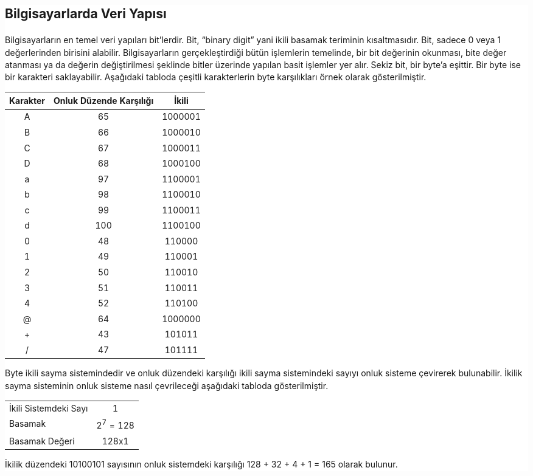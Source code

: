## Bilgisayarlarda Veri Yapısı

Bilgisayarların en temel veri yapıları bit’lerdir. Bit, “binary digit” yani ikili basamak teriminin kısaltmasıdır. Bit, sadece 0 veya 1 değerlerinden birisini alabilir. Bilgisayarların gerçekleştirdiği bütün işlemlerin temelinde, bir bit değerinin okunması, bite değer atanması ya da değerin değiştirilmesi şeklinde bitler üzerinde yapılan basit işlemler yer alır. Sekiz bit, bir byte’a eşittir.  Bir byte ise bir karakteri saklayabilir. Aşağıdaki tabloda çeşitli karakterlerin byte karşılıkları örnek olarak gösterilmiştir. 

| Karakter | Onluk Düzende Karşılığı |      İkili     |
|:--------:|:-----------------------:|:--------------:|
|    A     |        65               |      1000001   |
|    B     |        66               |      1000010   |
|    C     |        67               |      1000011   |
|    D     |        68               |      1000100   |
|    a     |        97               |      1100001   |
|    b     |        98               |      1100010   |
|    c     |        99               |      1100011   |
|    d     |       100               |      1100100   |
|    0     |        48               |       110000   |
|    1     |        49               |       110001   |
|    2     |        50               |       110010   |
|    3     |        51               |       110011   |
|    4     |        52               |       110100   |
|    @     |        64               |      1000000   |
|    +     |        43               |       101011   |
|    /     |        47               |       101111   |

Byte ikili sayma sistemindedir ve onluk düzendeki karşılığı ikili sayma sistemindeki sayıyı onluk sisteme çevirerek bulunabilir. İkilik sayma sisteminin onluk sisteme nasıl çevrileceği aşağıdaki tabloda gösterilmiştir. 

|                       |           |
|:----------------------|:---------:|
| İkili Sistemdeki Sayı |   1       |    0     |    1     |    0     |   0     |    1    |   0     |    1    |
| Basamak               | $2^7=128$ | $2^6=64$ | $2^5=32$ | $2^4=16$ | $2^3=8$ | $2^2=4$ | $2^1=2$ | $2^0=1$ |
| Basamak Değeri        |   128x1   |   64x0   |   32x1   |   16x0   |    8x0  |    4X1  |   2x0   |    1x1  |

İkilik düzendeki 10100101 sayısının onluk sistemdeki karşılığı 128 + 32 + 4 + 1 = 165 olarak bulunur. 
